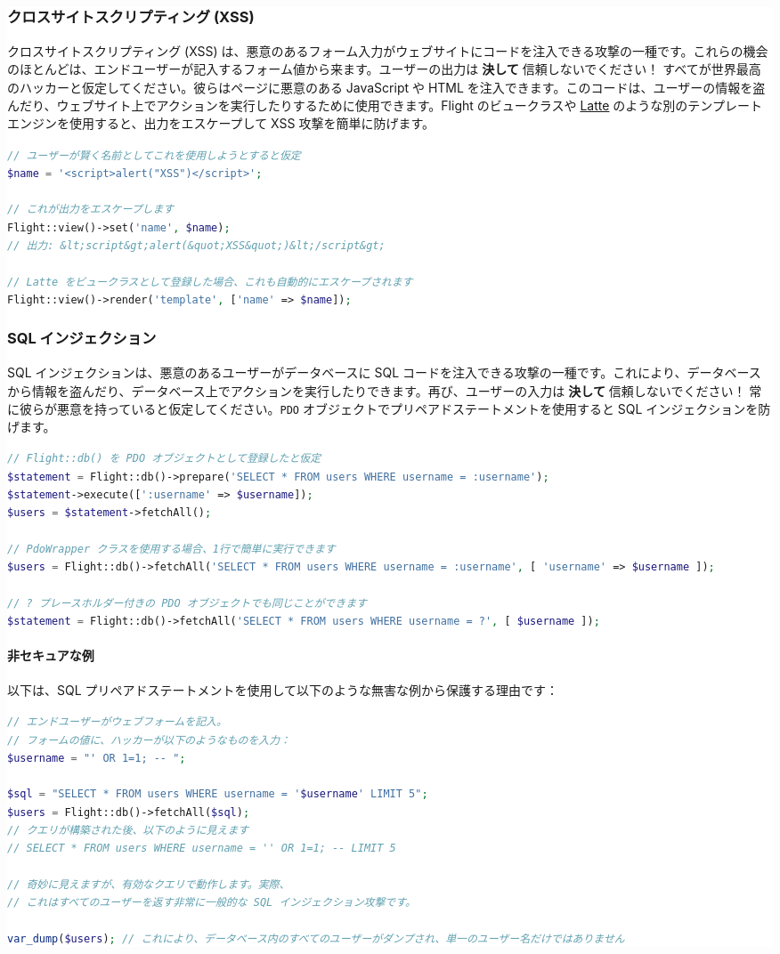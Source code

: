 ### クロスサイトスクリプティング (XSS)

クロスサイトスクリプティング (XSS) は、悪意のあるフォーム入力がウェブサイトにコードを注入できる攻撃の一種です。これらの機会のほとんどは、エンドユーザーが記入するフォーム値から来ます。ユーザーの出力は **決して** 信頼しないでください！ すべてが世界最高のハッカーと仮定してください。彼らはページに悪意のある JavaScript や HTML を注入できます。このコードは、ユーザーの情報を盗んだり、ウェブサイト上でアクションを実行したりするために使用できます。Flight のビュークラスや [Latte](/awesome-plugins/latte) のような別のテンプレートエンジンを使用すると、出力をエスケープして XSS 攻撃を簡単に防げます。

```php
// ユーザーが賢く名前としてこれを使用しようとすると仮定
$name = '<script>alert("XSS")</script>';

// これが出力をエスケープします
Flight::view()->set('name', $name);
// 出力: &lt;script&gt;alert(&quot;XSS&quot;)&lt;/script&gt;

// Latte をビュークラスとして登録した場合、これも自動的にエスケープされます
Flight::view()->render('template', ['name' => $name]);
```

### SQL インジェクション

SQL インジェクションは、悪意のあるユーザーがデータベースに SQL コードを注入できる攻撃の一種です。これにより、データベースから情報を盗んだり、データベース上でアクションを実行したりできます。再び、ユーザーの入力は **決して** 信頼しないでください！ 常に彼らが悪意を持っていると仮定してください。`PDO` オブジェクトでプリペアドステートメントを使用すると SQL インジェクションを防げます。

```php
// Flight::db() を PDO オブジェクトとして登録したと仮定
$statement = Flight::db()->prepare('SELECT * FROM users WHERE username = :username');
$statement->execute([':username' => $username]);
$users = $statement->fetchAll();

// PdoWrapper クラスを使用する場合、1行で簡単に実行できます
$users = Flight::db()->fetchAll('SELECT * FROM users WHERE username = :username', [ 'username' => $username ]);

// ? プレースホルダー付きの PDO オブジェクトでも同じことができます
$statement = Flight::db()->fetchAll('SELECT * FROM users WHERE username = ?', [ $username ]);
```

#### 非セキュアな例

以下は、SQL プリペアドステートメントを使用して以下のような無害な例から保護する理由です：

```php
// エンドユーザーがウェブフォームを記入。
// フォームの値に、ハッカーが以下のようなものを入力：
$username = "' OR 1=1; -- ";

$sql = "SELECT * FROM users WHERE username = '$username' LIMIT 5";
$users = Flight::db()->fetchAll($sql);
// クエリが構築された後、以下のように見えます
// SELECT * FROM users WHERE username = '' OR 1=1; -- LIMIT 5

// 奇妙に見えますが、有効なクエリで動作します。実際、
// これはすべてのユーザーを返す非常に一般的な SQL インジェクション攻撃です。

var_dump($users); // これにより、データベース内のすべてのユーザーがダンプされ、単一のユーザー名だけではありません
```
